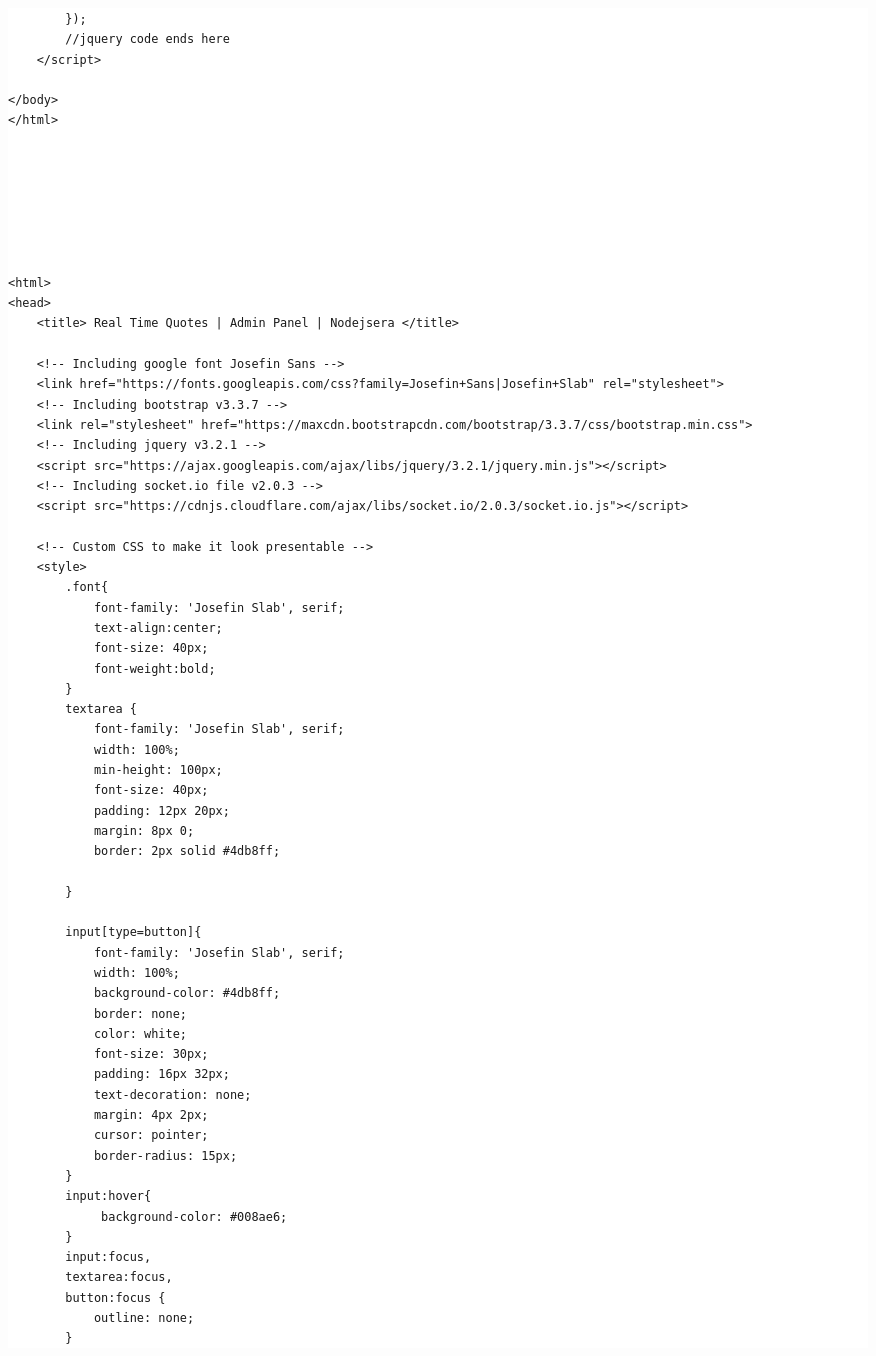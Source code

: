     		});
    		//jquery code ends here
    	</script>
    
    </body> 
    </html> 
    											
    										


    
    
    											
    <html> 
    <head> 
    	<title> Real Time Quotes | Admin Panel | Nodejsera </title>
    	
    	<!-- Including google font Josefin Sans -->
    	<link href="https://fonts.googleapis.com/css?family=Josefin+Sans|Josefin+Slab" rel="stylesheet">
    	<!-- Including bootstrap v3.3.7 -->
    	<link rel="stylesheet" href="https://maxcdn.bootstrapcdn.com/bootstrap/3.3.7/css/bootstrap.min.css">
    	<!-- Including jquery v3.2.1 -->
    	<script src="https://ajax.googleapis.com/ajax/libs/jquery/3.2.1/jquery.min.js"></script>
    	<!-- Including socket.io file v2.0.3 -->
    	<script src="https://cdnjs.cloudflare.com/ajax/libs/socket.io/2.0.3/socket.io.js"></script>
     
    	<!-- Custom CSS to make it look presentable -->
        <style>	
    		.font{
    			font-family: 'Josefin Slab', serif;
    			text-align:center;
    			font-size: 40px;
    			font-weight:bold;
    		}
    		textarea {
    			font-family: 'Josefin Slab', serif;
    			width: 100%;
    			min-height: 100px;
    			font-size: 40px;
    			padding: 12px 20px;
    			margin: 8px 0;
    			border: 2px solid #4db8ff;
    		   
    		}
    
    		input[type=button]{
    			font-family: 'Josefin Slab', serif;
    			width: 100%;
    			background-color: #4db8ff;
    			border: none;
    			color: white;
    			font-size: 30px;
    			padding: 16px 32px;
    			text-decoration: none;
    			margin: 4px 2px;
    			cursor: pointer;
    			border-radius: 15px;
    		}
    		input:hover{
    			 background-color: #008ae6;
    		}
    		input:focus,
    		textarea:focus,
    		button:focus {
    			outline: none;
    		}
    